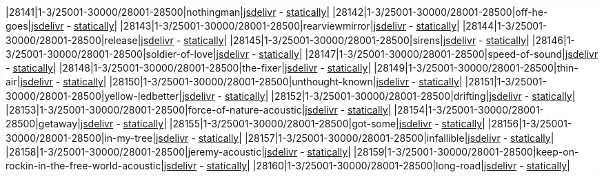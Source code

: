 |28141|1-3/25001-30000/28001-28500|nothingman|[jsdelivr](https://cdn.jsdelivr.net/gh/dbchord/webp-old-c-600x600_1-3/25001-30000/28001-28500/nothingman.webp) - [statically](https://cdn.statically.io/gh/dbchord/webp-old-c-600x600_1-3/img/25001-30000/28001-28500/nothingman.webp)|
|28142|1-3/25001-30000/28001-28500|off-he-goes|[jsdelivr](https://cdn.jsdelivr.net/gh/dbchord/webp-old-c-600x600_1-3/25001-30000/28001-28500/off-he-goes.webp) - [statically](https://cdn.statically.io/gh/dbchord/webp-old-c-600x600_1-3/img/25001-30000/28001-28500/off-he-goes.webp)|
|28143|1-3/25001-30000/28001-28500|rearviewmirror|[jsdelivr](https://cdn.jsdelivr.net/gh/dbchord/webp-old-c-600x600_1-3/25001-30000/28001-28500/rearviewmirror.webp) - [statically](https://cdn.statically.io/gh/dbchord/webp-old-c-600x600_1-3/img/25001-30000/28001-28500/rearviewmirror.webp)|
|28144|1-3/25001-30000/28001-28500|release|[jsdelivr](https://cdn.jsdelivr.net/gh/dbchord/webp-old-c-600x600_1-3/25001-30000/28001-28500/release.webp) - [statically](https://cdn.statically.io/gh/dbchord/webp-old-c-600x600_1-3/img/25001-30000/28001-28500/release.webp)|
|28145|1-3/25001-30000/28001-28500|sirens|[jsdelivr](https://cdn.jsdelivr.net/gh/dbchord/webp-old-c-600x600_1-3/25001-30000/28001-28500/sirens.webp) - [statically](https://cdn.statically.io/gh/dbchord/webp-old-c-600x600_1-3/img/25001-30000/28001-28500/sirens.webp)|
|28146|1-3/25001-30000/28001-28500|soldier-of-love|[jsdelivr](https://cdn.jsdelivr.net/gh/dbchord/webp-old-c-600x600_1-3/25001-30000/28001-28500/soldier-of-love.webp) - [statically](https://cdn.statically.io/gh/dbchord/webp-old-c-600x600_1-3/img/25001-30000/28001-28500/soldier-of-love.webp)|
|28147|1-3/25001-30000/28001-28500|speed-of-sound|[jsdelivr](https://cdn.jsdelivr.net/gh/dbchord/webp-old-c-600x600_1-3/25001-30000/28001-28500/speed-of-sound.webp) - [statically](https://cdn.statically.io/gh/dbchord/webp-old-c-600x600_1-3/img/25001-30000/28001-28500/speed-of-sound.webp)|
|28148|1-3/25001-30000/28001-28500|the-fixer|[jsdelivr](https://cdn.jsdelivr.net/gh/dbchord/webp-old-c-600x600_1-3/25001-30000/28001-28500/the-fixer.webp) - [statically](https://cdn.statically.io/gh/dbchord/webp-old-c-600x600_1-3/img/25001-30000/28001-28500/the-fixer.webp)|
|28149|1-3/25001-30000/28001-28500|thin-air|[jsdelivr](https://cdn.jsdelivr.net/gh/dbchord/webp-old-c-600x600_1-3/25001-30000/28001-28500/thin-air.webp) - [statically](https://cdn.statically.io/gh/dbchord/webp-old-c-600x600_1-3/img/25001-30000/28001-28500/thin-air.webp)|
|28150|1-3/25001-30000/28001-28500|unthought-known|[jsdelivr](https://cdn.jsdelivr.net/gh/dbchord/webp-old-c-600x600_1-3/25001-30000/28001-28500/unthought-known.webp) - [statically](https://cdn.statically.io/gh/dbchord/webp-old-c-600x600_1-3/img/25001-30000/28001-28500/unthought-known.webp)|
|28151|1-3/25001-30000/28001-28500|yellow-ledbetter|[jsdelivr](https://cdn.jsdelivr.net/gh/dbchord/webp-old-c-600x600_1-3/25001-30000/28001-28500/yellow-ledbetter.webp) - [statically](https://cdn.statically.io/gh/dbchord/webp-old-c-600x600_1-3/img/25001-30000/28001-28500/yellow-ledbetter.webp)|
|28152|1-3/25001-30000/28001-28500|drifting|[jsdelivr](https://cdn.jsdelivr.net/gh/dbchord/webp-old-c-600x600_1-3/25001-30000/28001-28500/drifting.webp) - [statically](https://cdn.statically.io/gh/dbchord/webp-old-c-600x600_1-3/img/25001-30000/28001-28500/drifting.webp)|
|28153|1-3/25001-30000/28001-28500|force-of-nature-acoustic|[jsdelivr](https://cdn.jsdelivr.net/gh/dbchord/webp-old-c-600x600_1-3/25001-30000/28001-28500/force-of-nature-acoustic.webp) - [statically](https://cdn.statically.io/gh/dbchord/webp-old-c-600x600_1-3/img/25001-30000/28001-28500/force-of-nature-acoustic.webp)|
|28154|1-3/25001-30000/28001-28500|getaway|[jsdelivr](https://cdn.jsdelivr.net/gh/dbchord/webp-old-c-600x600_1-3/25001-30000/28001-28500/getaway.webp) - [statically](https://cdn.statically.io/gh/dbchord/webp-old-c-600x600_1-3/img/25001-30000/28001-28500/getaway.webp)|
|28155|1-3/25001-30000/28001-28500|got-some|[jsdelivr](https://cdn.jsdelivr.net/gh/dbchord/webp-old-c-600x600_1-3/25001-30000/28001-28500/got-some.webp) - [statically](https://cdn.statically.io/gh/dbchord/webp-old-c-600x600_1-3/img/25001-30000/28001-28500/got-some.webp)|
|28156|1-3/25001-30000/28001-28500|in-my-tree|[jsdelivr](https://cdn.jsdelivr.net/gh/dbchord/webp-old-c-600x600_1-3/25001-30000/28001-28500/in-my-tree.webp) - [statically](https://cdn.statically.io/gh/dbchord/webp-old-c-600x600_1-3/img/25001-30000/28001-28500/in-my-tree.webp)|
|28157|1-3/25001-30000/28001-28500|infallible|[jsdelivr](https://cdn.jsdelivr.net/gh/dbchord/webp-old-c-600x600_1-3/25001-30000/28001-28500/infallible.webp) - [statically](https://cdn.statically.io/gh/dbchord/webp-old-c-600x600_1-3/img/25001-30000/28001-28500/infallible.webp)|
|28158|1-3/25001-30000/28001-28500|jeremy-acoustic|[jsdelivr](https://cdn.jsdelivr.net/gh/dbchord/webp-old-c-600x600_1-3/25001-30000/28001-28500/jeremy-acoustic.webp) - [statically](https://cdn.statically.io/gh/dbchord/webp-old-c-600x600_1-3/img/25001-30000/28001-28500/jeremy-acoustic.webp)|
|28159|1-3/25001-30000/28001-28500|keep-on-rockin-in-the-free-world-acoustic|[jsdelivr](https://cdn.jsdelivr.net/gh/dbchord/webp-old-c-600x600_1-3/25001-30000/28001-28500/keep-on-rockin-in-the-free-world-acoustic.webp) - [statically](https://cdn.statically.io/gh/dbchord/webp-old-c-600x600_1-3/img/25001-30000/28001-28500/keep-on-rockin-in-the-free-world-acoustic.webp)|
|28160|1-3/25001-30000/28001-28500|long-road|[jsdelivr](https://cdn.jsdelivr.net/gh/dbchord/webp-old-c-600x600_1-3/25001-30000/28001-28500/long-road.webp) - [statically](https://cdn.statically.io/gh/dbchord/webp-old-c-600x600_1-3/img/25001-30000/28001-28500/long-road.webp)|